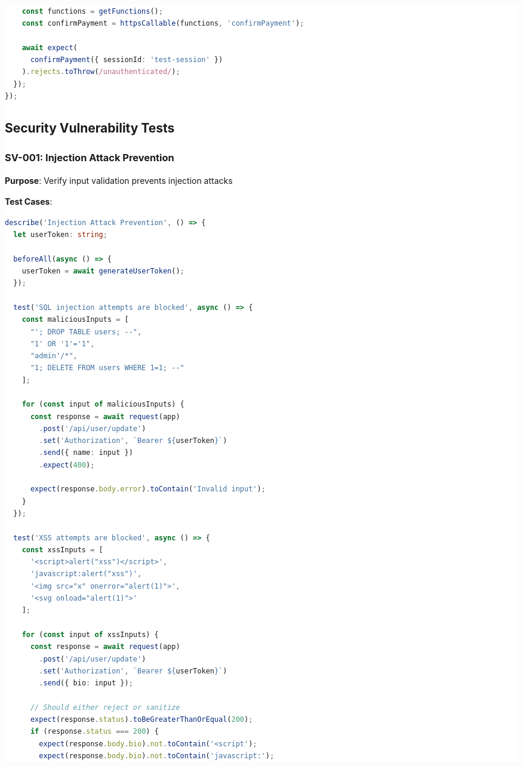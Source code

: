 ```typescript
    const functions = getFunctions();
    const confirmPayment = httpsCallable(functions, 'confirmPayment');

    await expect(
      confirmPayment({ sessionId: 'test-session' })
    ).rejects.toThrow(/unauthenticated/);
  });
});
```

## Security Vulnerability Tests

### SV-001: Injection Attack Prevention

**Purpose**: Verify input validation prevents injection attacks

**Test Cases**:
```typescript
describe('Injection Attack Prevention', () => {
  let userToken: string;

  beforeAll(async () => {
    userToken = await generateUserToken();
  });

  test('SQL injection attempts are blocked', async () => {
    const maliciousInputs = [
      "'; DROP TABLE users; --",
      "1' OR '1'='1",
      "admin'/*",
      "1; DELETE FROM users WHERE 1=1; --"
    ];

    for (const input of maliciousInputs) {
      const response = await request(app)
        .post('/api/user/update')
        .set('Authorization', `Bearer ${userToken}`)
        .send({ name: input })
        .expect(400);

      expect(response.body.error).toContain('Invalid input');
    }
  });

  test('XSS attempts are blocked', async () => {
    const xssInputs = [
      '<script>alert("xss")</script>',
      'javascript:alert("xss")',
      '<img src="x" onerror="alert(1)">',
      '<svg onload="alert(1)">'
    ];

    for (const input of xssInputs) {
      const response = await request(app)
        .post('/api/user/update')
        .set('Authorization', `Bearer ${userToken}`)
        .send({ bio: input });

      // Should either reject or sanitize
      expect(response.status).toBeGreaterThanOrEqual(200);
      if (response.status === 200) {
        expect(response.body.bio).not.toContain('<script');
        expect(response.body.bio).not.toContain('javascript:');
```